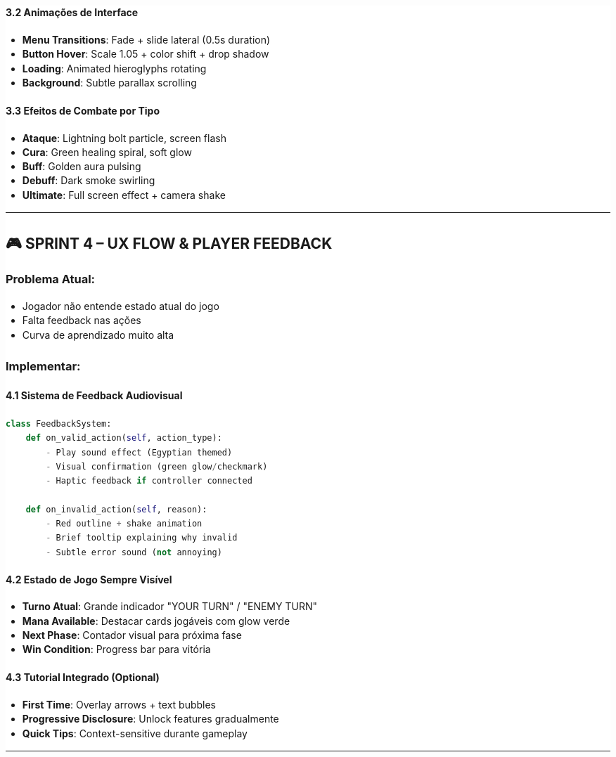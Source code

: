 #### **3.2 Animações de Interface**
- **Menu Transitions**: Fade + slide lateral (0.5s duration)
- **Button Hover**: Scale 1.05 + color shift + drop shadow
- **Loading**: Animated hieroglyphs rotating
- **Background**: Subtle parallax scrolling

#### **3.3 Efeitos de Combate por Tipo**
- **Ataque**: Lightning bolt particle, screen flash
- **Cura**: Green healing spiral, soft glow
- **Buff**: Golden aura pulsing
- **Debuff**: Dark smoke swirling
- **Ultimate**: Full screen effect + camera shake

---

## 🎮 **SPRINT 4 – UX FLOW & PLAYER FEEDBACK**

### **Problema Atual:**
- Jogador não entende estado atual do jogo
- Falta feedback nas ações
- Curva de aprendizado muito alta

### **Implementar:**

#### **4.1 Sistema de Feedback Audiovisual**
```python
class FeedbackSystem:
    def on_valid_action(self, action_type):
        - Play sound effect (Egyptian themed)
        - Visual confirmation (green glow/checkmark)
        - Haptic feedback if controller connected
        
    def on_invalid_action(self, reason):
        - Red outline + shake animation
        - Brief tooltip explaining why invalid
        - Subtle error sound (not annoying)
```

#### **4.2 Estado de Jogo Sempre Visível**
- **Turno Atual**: Grande indicador "YOUR TURN" / "ENEMY TURN"
- **Mana Available**: Destacar cards jogáveis com glow verde
- **Next Phase**: Contador visual para próxima fase
- **Win Condition**: Progress bar para vitória

#### **4.3 Tutorial Integrado (Optional)**
- **First Time**: Overlay arrows + text bubbles
- **Progressive Disclosure**: Unlock features gradualmente
- **Quick Tips**: Context-sensitive durante gameplay

---
